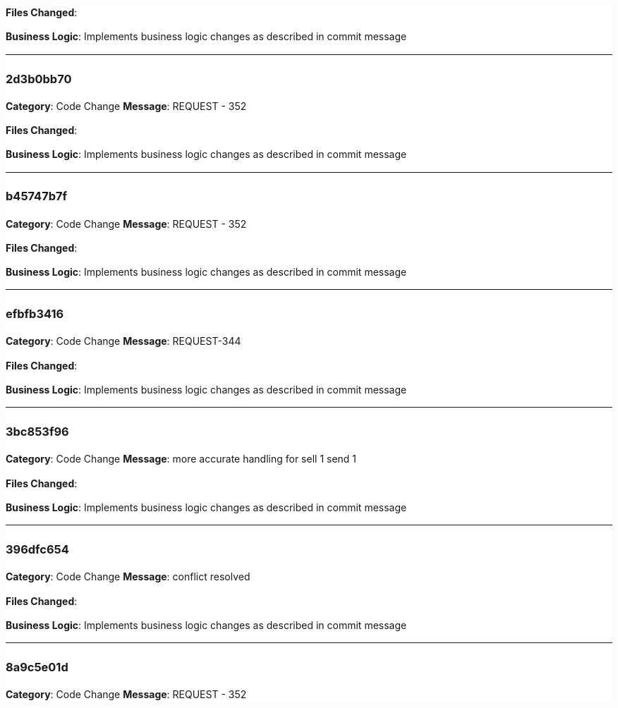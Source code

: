**Files Changed**:


**Business Logic**: Implements business logic changes as described in commit message

---
### 2d3b0bb70
**Category**: Code Change
**Message**: REQUEST - 352

**Files Changed**:


**Business Logic**: Implements business logic changes as described in commit message

---
### b45747b7f
**Category**: Code Change
**Message**: REQUEST - 352

**Files Changed**:


**Business Logic**: Implements business logic changes as described in commit message

---
### efbfb3416
**Category**: Code Change
**Message**: REQUEST-344

**Files Changed**:


**Business Logic**: Implements business logic changes as described in commit message

---
### 3bc853f96
**Category**: Code Change
**Message**: more accurate handling for sell 1 send 1

**Files Changed**:


**Business Logic**: Implements business logic changes as described in commit message

---
### 396dfc654
**Category**: Code Change
**Message**: conflict resolved

**Files Changed**:


**Business Logic**: Implements business logic changes as described in commit message

---
### 8a9c5e01d
**Category**: Code Change
**Message**: REQUEST - 352
